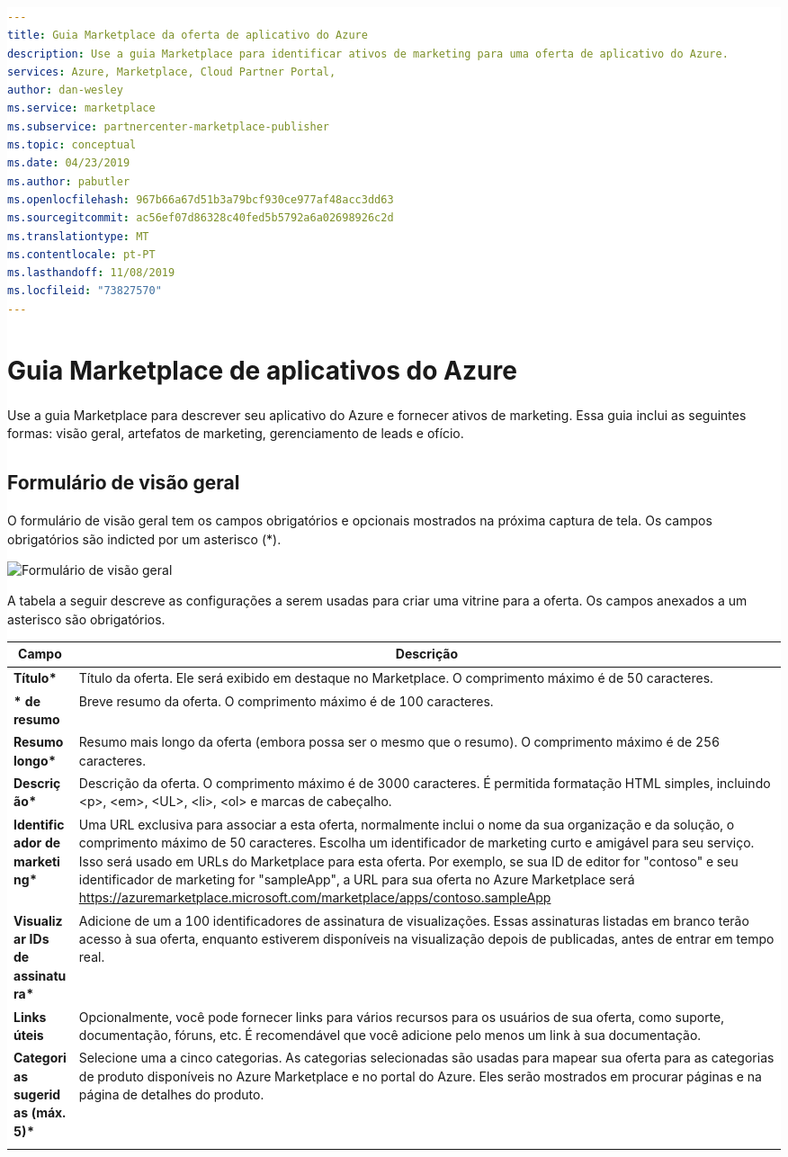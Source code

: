 ```yaml
---
title: Guia Marketplace da oferta de aplicativo do Azure
description: Use a guia Marketplace para identificar ativos de marketing para uma oferta de aplicativo do Azure.
services: Azure, Marketplace, Cloud Partner Portal,
author: dan-wesley
ms.service: marketplace
ms.subservice: partnercenter-marketplace-publisher
ms.topic: conceptual
ms.date: 04/23/2019
ms.author: pabutler
ms.openlocfilehash: 967b66a67d51b3a79bcf930ce977af48acc3dd63
ms.sourcegitcommit: ac56ef07d86328c40fed5b5792a6a02698926c2d
ms.translationtype: MT
ms.contentlocale: pt-PT
ms.lasthandoff: 11/08/2019
ms.locfileid: "73827570"
---
```

# <a name="azure-application-marketplace-tab"></a>Guia Marketplace de aplicativos do Azure

Use a guia Marketplace para descrever seu aplicativo do Azure e fornecer ativos de marketing. Essa guia inclui as seguintes formas: visão geral, artefatos de marketing, gerenciamento de leads e ofício.

## <a name="overview-form"></a>Formulário de visão geral

O formulário de visão geral tem os campos obrigatórios e opcionais mostrados na próxima captura de tela. Os campos obrigatórios são indicted por um asterisco (*).

![Formulário de visão geral](./media/azureapp-marketplace-overview.png)

A tabela a seguir descreve as configurações a serem usadas para criar uma vitrine para a oferta.   Os campos anexados a um asterisco são obrigatórios.

|      Campo         |    Descrição    |
|  ---------------   |  ---------------  |
| **Título\***        | Título da oferta. Ele será exibido em destaque no Marketplace. O comprimento máximo é de 50 caracteres. |
| **\* de resumo**      | Breve resumo da oferta. O comprimento máximo é de 100 caracteres.           |
| **Resumo longo\*** | Resumo mais longo da oferta (embora possa ser o mesmo que o resumo). O comprimento máximo é de 256 caracteres.           |
| **Descrição\***  | Descrição da oferta. O comprimento máximo é de 3000 caracteres. É permitida formatação HTML simples, incluindo &lt;p&gt;, &lt;em&gt;, &lt;UL&gt;, &lt;li&gt;, &lt;ol&gt; e marcas de cabeçalho.  |
| **Identificador de marketing\*** | Uma URL exclusiva para associar a esta oferta, normalmente inclui o nome da sua organização e da solução, o comprimento máximo de 50 caracteres. Escolha um identificador de marketing curto e amigável para seu serviço. Isso será usado em URLs do Marketplace para esta oferta. Por exemplo, se sua ID de editor for "contoso" e seu identificador de marketing for "sampleApp", a URL para sua oferta no Azure Marketplace será https://azuremarketplace.microsoft.com/marketplace/apps/contoso.sampleApp  
| **Visualizar IDs de assinatura\*** | Adicione de um a 100 identificadores de assinatura de visualizações. Essas assinaturas listadas em branco terão acesso à sua oferta, enquanto estiverem disponíveis na visualização depois de publicadas, antes de entrar em tempo real.          |
| **Links úteis**    | Opcionalmente, você pode fornecer links para vários recursos para os usuários de sua oferta, como suporte, documentação, fóruns, etc.  É recomendável que você adicione pelo menos um link à sua documentação.            |
| **Categorias sugeridas (máx. 5)\*** | Selecione uma a cinco categorias. As categorias selecionadas são usadas para mapear sua oferta para as categorias de produto disponíveis no Azure Marketplace e no portal do Azure. Eles serão mostrados em procurar páginas e na página de detalhes do produto. |
|  |  |
